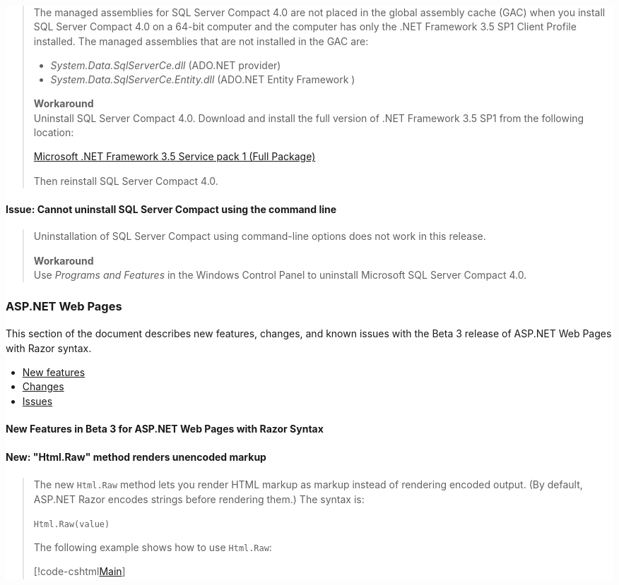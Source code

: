 > The managed assemblies for SQL Server Compact 4.0 are not placed in the global assembly cache (GAC) when you install SQL Server Compact 4.0 on a 64-bit computer and the computer has only the .NET Framework 3.5 SP1 Client Profile installed. The managed assemblies that are not installed in the GAC are:
> 
> - *System.Data.SqlServerCe.dll* (ADO.NET provider)
> - *System.Data.SqlServerCe.Entity.dll* (ADO.NET Entity Framework )
> 
> **Workaround**  
> Uninstall SQL Server Compact 4.0. Download and install the full version of .NET Framework 3.5 SP1 from the following location:  
>   
> [Microsoft .NET Framework 3.5 Service pack 1 (Full Package)](https://go.microsoft.com/fwlink/?LinkId=194828)  
>   
> Then reinstall SQL Server Compact 4.0.


#### Issue: Cannot uninstall SQL Server Compact using the command line

> Uninstallation of SQL Server Compact using command-line options does not work in this release.
> 
> **Workaround**  
> Use *Programs and Features* in the Windows Control Panel to uninstall Microsoft SQL Server Compact 4.0.


<a id="Known_Issues_ASPNET"></a>

### ASP.NET Web Pages

This section of the document describes new features, changes, and known issues with the Beta 3 release of ASP.NET Web Pages with Razor syntax.

- [New features](#NewFeatures)
- [Changes](#Changes)
- [Issues](#Issues)

<a id="NewFeatures"></a>

#### New Features in Beta 3 for ASP.NET Web Pages with Razor Syntax

#### New: "Html.Raw" method renders unencoded markup

> The new `Html.Raw` method lets you render HTML markup as markup instead of rendering encoded output. (By default, ASP.NET Razor encodes strings before rendering them.) The syntax is:
> 
> `Html.Raw(value)`
> 
> The following example shows how to use `Html.Raw`:
> 
> [!code-cshtml[Main](beta3/samples/sample1.cshtml)]

